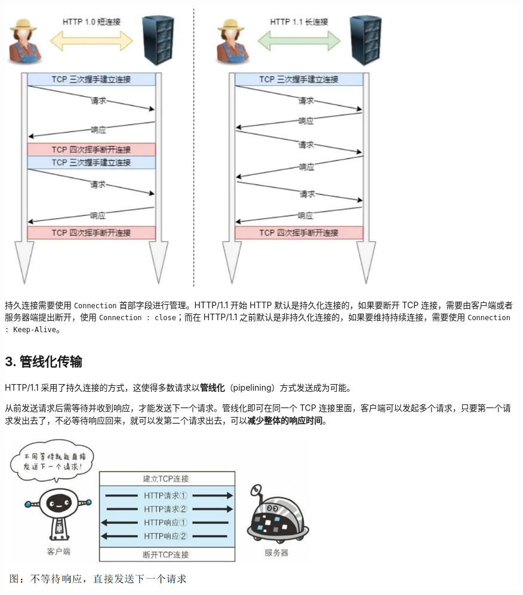 <img src="./imgs/1646037559663.png" alt="1646037559663" style="zoom: 80%;" />

持久连接需要使用 `Connection` 首部字段进行管理。HTTP/1.1 开始 HTTP 默认是持久化连接的，如果要断开 TCP 连接，需要由客户端或者服务器端提出断开，使用 `Connection : close`；而在 HTTP/1.1 之前默认是非持久化连接的，如果要维持持续连接，需要使用 `Connection : Keep-Alive`。



## 3. 管线化传输

HTTP/1.1 采用了持久连接的方式，这使得多数请求以**管线化**（pipelining）方式发送成为可能。

从前发送请求后需等待并收到响应，才能发送下一个请求。管线化即可在同一个 TCP 连接里面，客户端可以发起多个请求，只要第一个请求发出去了，不必等待响应回来，就可以发第二个请求出去，可以**减少整体的响应时间**。 

<img src="./imgs/1646037845910.png" alt="1646037845910" style="zoom: 67%;" />
